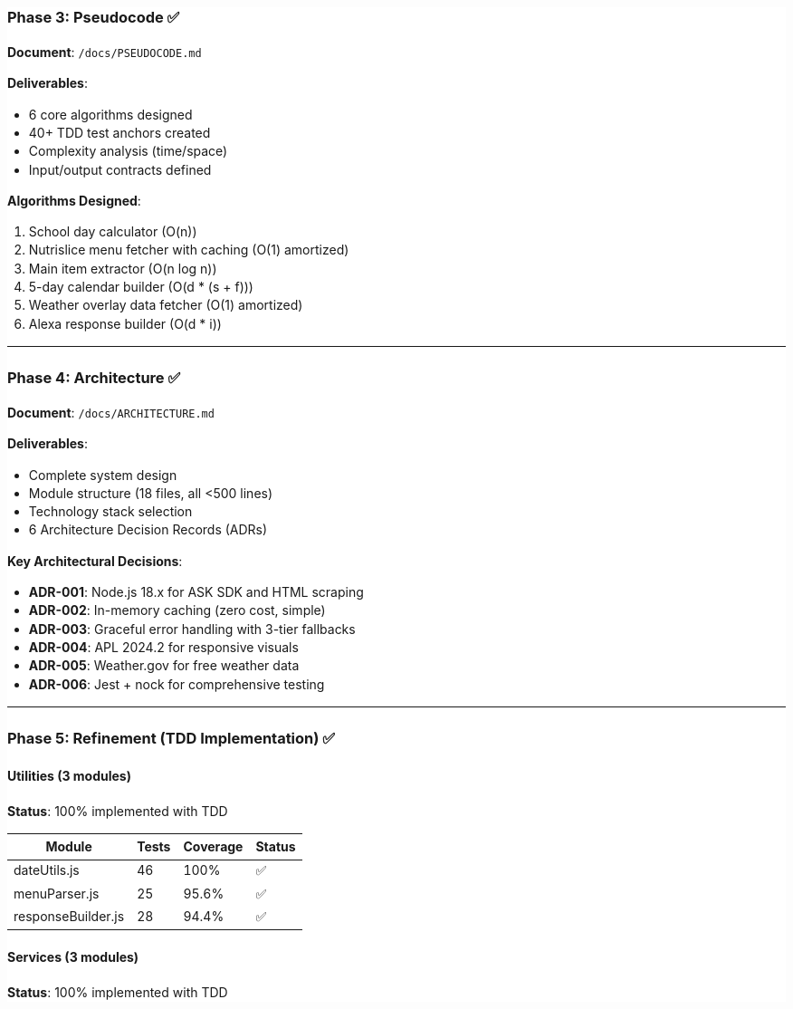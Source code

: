 
### Phase 3: Pseudocode ✅
**Document**: `/docs/PSEUDOCODE.md`

**Deliverables**:
- 6 core algorithms designed
- 40+ TDD test anchors created
- Complexity analysis (time/space)
- Input/output contracts defined

**Algorithms Designed**:
1. School day calculator (O(n))
2. Nutrislice menu fetcher with caching (O(1) amortized)
3. Main item extractor (O(n log n))
4. 5-day calendar builder (O(d * (s + f)))
5. Weather overlay data fetcher (O(1) amortized)
6. Alexa response builder (O(d * i))

---

### Phase 4: Architecture ✅
**Document**: `/docs/ARCHITECTURE.md`

**Deliverables**:
- Complete system design
- Module structure (18 files, all <500 lines)
- Technology stack selection
- 6 Architecture Decision Records (ADRs)

**Key Architectural Decisions**:
- **ADR-001**: Node.js 18.x for ASK SDK and HTML scraping
- **ADR-002**: In-memory caching (zero cost, simple)
- **ADR-003**: Graceful error handling with 3-tier fallbacks
- **ADR-004**: APL 2024.2 for responsive visuals
- **ADR-005**: Weather.gov for free weather data
- **ADR-006**: Jest + nock for comprehensive testing

---

### Phase 5: Refinement (TDD Implementation) ✅

#### Utilities (3 modules)
**Status**: 100% implemented with TDD

| Module | Tests | Coverage | Status |
|--------|-------|----------|--------|
| dateUtils.js | 46 | 100% | ✅ |
| menuParser.js | 25 | 95.6% | ✅ |
| responseBuilder.js | 28 | 94.4% | ✅ |

#### Services (3 modules)
**Status**: 100% implemented with TDD

